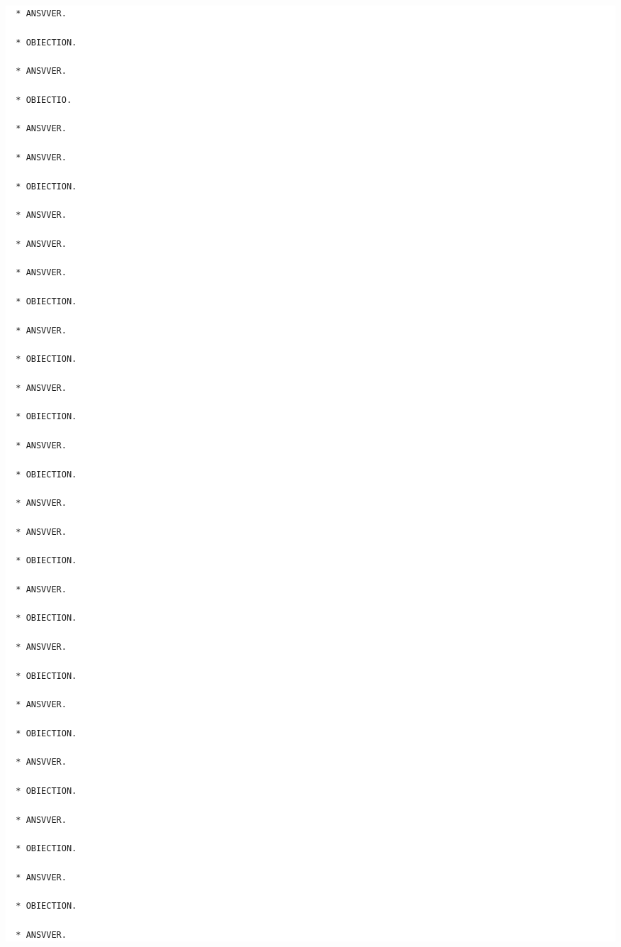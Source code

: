       * ANSVVER.

      * OBIECTION.

      * ANSVVER.

      * OBIECTIO.

      * ANSVVER.

      * ANSVVER.

      * OBIECTION.

      * ANSVVER.

      * ANSVVER.

      * ANSVVER.

      * OBIECTION.

      * ANSVVER.

      * OBIECTION.

      * ANSVVER.

      * OBIECTION.

      * ANSVVER.

      * OBIECTION.

      * ANSVVER.

      * ANSVVER.

      * OBIECTION.

      * ANSVVER.

      * OBIECTION.

      * ANSVVER.

      * OBIECTION.

      * ANSVVER.

      * OBIECTION.

      * ANSVVER.

      * OBIECTION.

      * ANSVVER.

      * OBIECTION.

      * ANSVVER.

      * OBIECTION.

      * ANSVVER.
